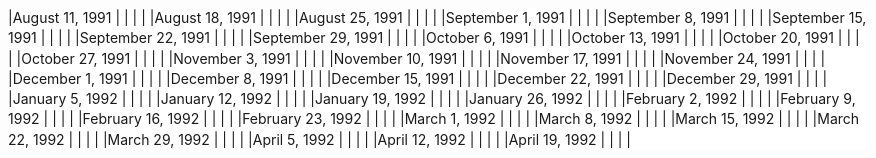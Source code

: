 |August 11, 1991 | | | |
|August 18, 1991 | | | |
|August 25, 1991 | | | |
|September 1, 1991 | | | |
|September 8, 1991 | | | |
|September 15, 1991 | | | |
|September 22, 1991 | | | |
|September 29, 1991 | | | |
|October 6, 1991 | | | |
|October 13, 1991 | | | |
|October 20, 1991 | | | |
|October 27, 1991 | | | |
|November 3, 1991 | | | |
|November 10, 1991 | | | |
|November 17, 1991 | | | |
|November 24, 1991 | | | |
|December 1, 1991 | | | |
|December 8, 1991 | | | |
|December 15, 1991 | | | |
|December 22, 1991 | | | |
|December 29, 1991 | | | |
|January 5, 1992 | | | |
|January 12, 1992 | | | |
|January 19, 1992 | | | |
|January 26, 1992 | | | |
|February 2, 1992 | | | |
|February 9, 1992 | | | |
|February 16, 1992 | | | |
|February 23, 1992 | | | |
|March 1, 1992 | | | |
|March 8, 1992 | | | |
|March 15, 1992 | | | |
|March 22, 1992 | | | |
|March 29, 1992 | | | |
|April 5, 1992 | | | |
|April 12, 1992 | | | |
|April 19, 1992 | | | |